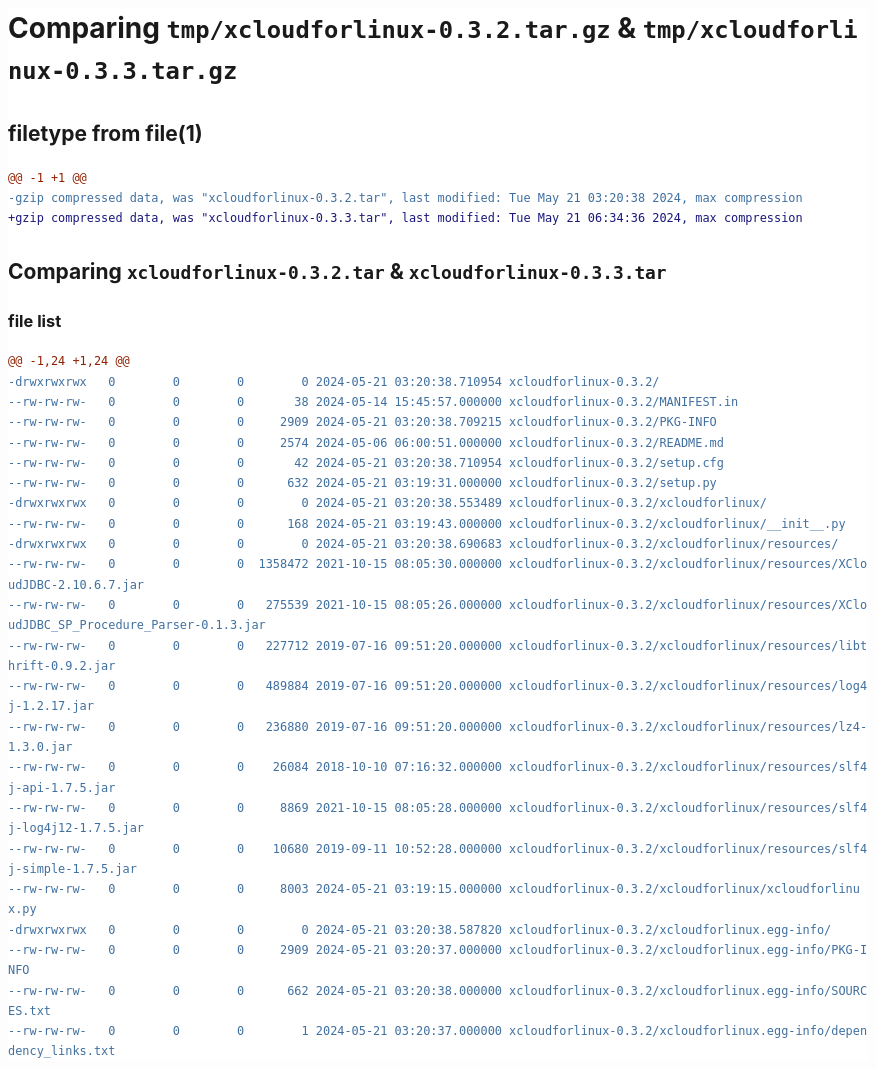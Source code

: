 # Comparing `tmp/xcloudforlinux-0.3.2.tar.gz` & `tmp/xcloudforlinux-0.3.3.tar.gz`

## filetype from file(1)

```diff
@@ -1 +1 @@
-gzip compressed data, was "xcloudforlinux-0.3.2.tar", last modified: Tue May 21 03:20:38 2024, max compression
+gzip compressed data, was "xcloudforlinux-0.3.3.tar", last modified: Tue May 21 06:34:36 2024, max compression
```

## Comparing `xcloudforlinux-0.3.2.tar` & `xcloudforlinux-0.3.3.tar`

### file list

```diff
@@ -1,24 +1,24 @@
-drwxrwxrwx   0        0        0        0 2024-05-21 03:20:38.710954 xcloudforlinux-0.3.2/
--rw-rw-rw-   0        0        0       38 2024-05-14 15:45:57.000000 xcloudforlinux-0.3.2/MANIFEST.in
--rw-rw-rw-   0        0        0     2909 2024-05-21 03:20:38.709215 xcloudforlinux-0.3.2/PKG-INFO
--rw-rw-rw-   0        0        0     2574 2024-05-06 06:00:51.000000 xcloudforlinux-0.3.2/README.md
--rw-rw-rw-   0        0        0       42 2024-05-21 03:20:38.710954 xcloudforlinux-0.3.2/setup.cfg
--rw-rw-rw-   0        0        0      632 2024-05-21 03:19:31.000000 xcloudforlinux-0.3.2/setup.py
-drwxrwxrwx   0        0        0        0 2024-05-21 03:20:38.553489 xcloudforlinux-0.3.2/xcloudforlinux/
--rw-rw-rw-   0        0        0      168 2024-05-21 03:19:43.000000 xcloudforlinux-0.3.2/xcloudforlinux/__init__.py
-drwxrwxrwx   0        0        0        0 2024-05-21 03:20:38.690683 xcloudforlinux-0.3.2/xcloudforlinux/resources/
--rw-rw-rw-   0        0        0  1358472 2021-10-15 08:05:30.000000 xcloudforlinux-0.3.2/xcloudforlinux/resources/XCloudJDBC-2.10.6.7.jar
--rw-rw-rw-   0        0        0   275539 2021-10-15 08:05:26.000000 xcloudforlinux-0.3.2/xcloudforlinux/resources/XCloudJDBC_SP_Procedure_Parser-0.1.3.jar
--rw-rw-rw-   0        0        0   227712 2019-07-16 09:51:20.000000 xcloudforlinux-0.3.2/xcloudforlinux/resources/libthrift-0.9.2.jar
--rw-rw-rw-   0        0        0   489884 2019-07-16 09:51:20.000000 xcloudforlinux-0.3.2/xcloudforlinux/resources/log4j-1.2.17.jar
--rw-rw-rw-   0        0        0   236880 2019-07-16 09:51:20.000000 xcloudforlinux-0.3.2/xcloudforlinux/resources/lz4-1.3.0.jar
--rw-rw-rw-   0        0        0    26084 2018-10-10 07:16:32.000000 xcloudforlinux-0.3.2/xcloudforlinux/resources/slf4j-api-1.7.5.jar
--rw-rw-rw-   0        0        0     8869 2021-10-15 08:05:28.000000 xcloudforlinux-0.3.2/xcloudforlinux/resources/slf4j-log4j12-1.7.5.jar
--rw-rw-rw-   0        0        0    10680 2019-09-11 10:52:28.000000 xcloudforlinux-0.3.2/xcloudforlinux/resources/slf4j-simple-1.7.5.jar
--rw-rw-rw-   0        0        0     8003 2024-05-21 03:19:15.000000 xcloudforlinux-0.3.2/xcloudforlinux/xcloudforlinux.py
-drwxrwxrwx   0        0        0        0 2024-05-21 03:20:38.587820 xcloudforlinux-0.3.2/xcloudforlinux.egg-info/
--rw-rw-rw-   0        0        0     2909 2024-05-21 03:20:37.000000 xcloudforlinux-0.3.2/xcloudforlinux.egg-info/PKG-INFO
--rw-rw-rw-   0        0        0      662 2024-05-21 03:20:38.000000 xcloudforlinux-0.3.2/xcloudforlinux.egg-info/SOURCES.txt
--rw-rw-rw-   0        0        0        1 2024-05-21 03:20:37.000000 xcloudforlinux-0.3.2/xcloudforlinux.egg-info/dependency_links.txt
```